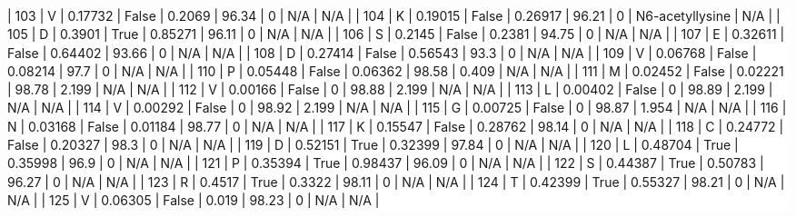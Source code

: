 |   103 | V    |         0.17732 | False     |                          0.2069  |                 96.34 |         0     | N/A                                                       | N/A                                                                       |
|   104 | K    |         0.19015 | False     |                          0.26917 |                 96.21 |         0     | N6-acetyllysine                                           | N/A                                                                       |
|   105 | D    |         0.3901  | True      |                          0.85271 |                 96.11 |         0     | N/A                                                       | N/A                                                                       |
|   106 | S    |         0.2145  | False     |                          0.2381  |                 94.75 |         0     | N/A                                                       | N/A                                                                       |
|   107 | E    |         0.32611 | False     |                          0.64402 |                 93.66 |         0     | N/A                                                       | N/A                                                                       |
|   108 | D    |         0.27414 | False     |                          0.56543 |                 93.3  |         0     | N/A                                                       | N/A                                                                       |
|   109 | V    |         0.06768 | False     |                          0.08214 |                 97.7  |         0     | N/A                                                       | N/A                                                                       |
|   110 | P    |         0.05448 | False     |                          0.06362 |                 98.58 |         0.409 | N/A                                                       | N/A                                                                       |
|   111 | M    |         0.02452 | False     |                          0.02221 |                 98.78 |         2.199 | N/A                                                       | N/A                                                                       |
|   112 | V    |         0.00166 | False     |                          0       |                 98.88 |         2.199 | N/A                                                       | N/A                                                                       |
|   113 | L    |         0.00402 | False     |                          0       |                 98.89 |         2.199 | N/A                                                       | N/A                                                                       |
|   114 | V    |         0.00292 | False     |                          0       |                 98.92 |         2.199 | N/A                                                       | N/A                                                                       |
|   115 | G    |         0.00725 | False     |                          0       |                 98.87 |         1.954 | N/A                                                       | N/A                                                                       |
|   116 | N    |         0.03168 | False     |                          0.01184 |                 98.77 |         0     | N/A                                                       | N/A                                                                       |
|   117 | K    |         0.15547 | False     |                          0.28762 |                 98.14 |         0     | N/A                                                       | N/A                                                                       |
|   118 | C    |         0.24772 | False     |                          0.20327 |                 98.3  |         0     | N/A                                                       | N/A                                                                       |
|   119 | D    |         0.52151 | True      |                          0.32399 |                 97.84 |         0     | N/A                                                       | N/A                                                                       |
|   120 | L    |         0.48704 | True      |                          0.35998 |                 96.9  |         0     | N/A                                                       | N/A                                                                       |
|   121 | P    |         0.35394 | True      |                          0.98437 |                 96.09 |         0     | N/A                                                       | N/A                                                                       |
|   122 | S    |         0.44387 | True      |                          0.50783 |                 96.27 |         0     | N/A                                                       | N/A                                                                       |
|   123 | R    |         0.4517  | True      |                          0.3322  |                 98.11 |         0     | N/A                                                       | N/A                                                                       |
|   124 | T    |         0.42399 | True      |                          0.55327 |                 98.21 |         0     | N/A                                                       | N/A                                                                       |
|   125 | V    |         0.06305 | False     |                          0.019   |                 98.23 |         0     | N/A                                                       | N/A                                                                       |
